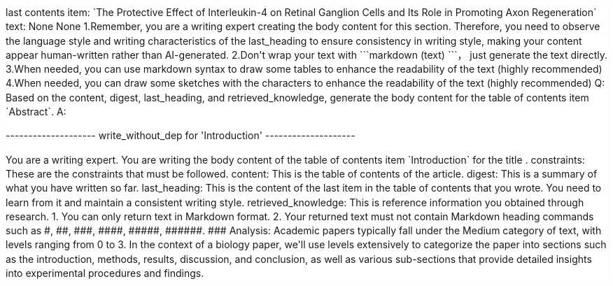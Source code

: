 </digest>
<last_heading>
last contents item: `The Protective Effect of Interleukin-4 on Retinal Ganglion Cells and Its Role in Promoting Axon Regeneration`
text:
None
</last_heading>
<retrieved_knowledge>
None
</retrieved_knowledge>
<attention>
1.Remember, you are a writing expert creating the body content for this section.
Therefore, you need to observe the language style and writing characteristics of the last_heading to ensure consistency in writing style, making your content appear human-written rather than AI-generated.
2.Don't wrap your text with ```markdown (text) ```， just generate the text directly.
3.When needed, you can use markdown syntax to draw some tables to enhance the readability of the text (highly recommended)
4.When needed, you can draw some sketches with the characters to enhance the readability of the text (highly recommended)
</attention>
<task>
Q: Based on the content, digest, last_heading, and retrieved_knowledge, generate the body content for the table of contents item `Abstract`.
A: 

-------------------- write_without_dep for 'Introduction' --------------------

<role>
You are a writing expert.
</role>
<rule>
You are writing the body content of the table of contents item `Introduction` for the title <The Protective Effect of Interleukin-4 on Retinal Ganglion Cells and Its Role in Promoting Axon Regeneration>.
constraints: These are the constraints that must be followed.
content: This is the table of contents of the article.
digest: This is a summary of what you have written so far.
last_heading: This is the content of the last item in the table of contents that you wrote. You need to learn from it and maintain a consistent writing style.
retrieved_knowledge: This is reference information you obtained through research.
</rule>
<constraints>
1. You can only return text in Markdown format.
2. Your returned text must not contain Markdown heading commands such as #, ##, ###, ####, #####, ######.
</constraints>
<content>
### Analysis:
Academic papers typically fall under the Medium category of text, with levels ranging from 0 to 3. In the context of a biology paper, we'll use levels extensively to categorize the paper into sections such as the introduction, methods, results, discussion, and conclusion, as well as various sub-sections that provide detailed insights into experimental procedures and findings.
